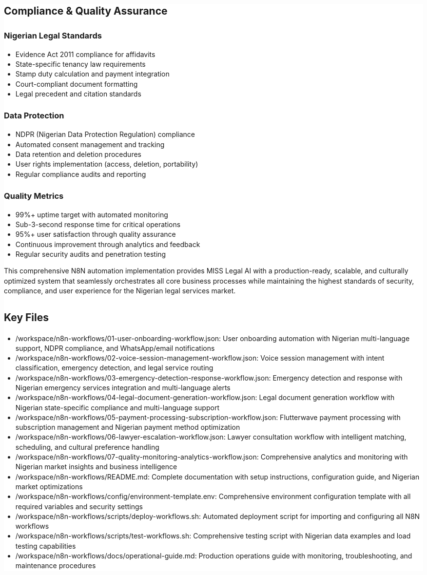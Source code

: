 ## Compliance & Quality Assurance

### Nigerian Legal Standards
- Evidence Act 2011 compliance for affidavits
- State-specific tenancy law requirements
- Stamp duty calculation and payment integration
- Court-compliant document formatting
- Legal precedent and citation standards

### Data Protection
- NDPR (Nigerian Data Protection Regulation) compliance
- Automated consent management and tracking
- Data retention and deletion procedures
- User rights implementation (access, deletion, portability)
- Regular compliance audits and reporting

### Quality Metrics
- 99%+ uptime target with automated monitoring
- Sub-3-second response time for critical operations
- 95%+ user satisfaction through quality assurance
- Continuous improvement through analytics and feedback
- Regular security audits and penetration testing

This comprehensive N8N automation implementation provides MISS Legal AI with a production-ready, scalable, and culturally optimized system that seamlessly orchestrates all core business processes while maintaining the highest standards of security, compliance, and user experience for the Nigerian legal services market. 

 ## Key Files

- /workspace/n8n-workflows/01-user-onboarding-workflow.json: User onboarding automation with Nigerian multi-language support, NDPR compliance, and WhatsApp/email notifications
- /workspace/n8n-workflows/02-voice-session-management-workflow.json: Voice session management with intent classification, emergency detection, and legal service routing
- /workspace/n8n-workflows/03-emergency-detection-response-workflow.json: Emergency detection and response with Nigerian emergency services integration and multi-language alerts
- /workspace/n8n-workflows/04-legal-document-generation-workflow.json: Legal document generation workflow with Nigerian state-specific compliance and multi-language support
- /workspace/n8n-workflows/05-payment-processing-subscription-workflow.json: Flutterwave payment processing with subscription management and Nigerian payment method optimization
- /workspace/n8n-workflows/06-lawyer-escalation-workflow.json: Lawyer consultation workflow with intelligent matching, scheduling, and cultural preference handling
- /workspace/n8n-workflows/07-quality-monitoring-analytics-workflow.json: Comprehensive analytics and monitoring with Nigerian market insights and business intelligence
- /workspace/n8n-workflows/README.md: Complete documentation with setup instructions, configuration guide, and Nigerian market optimizations
- /workspace/n8n-workflows/config/environment-template.env: Comprehensive environment configuration template with all required variables and security settings
- /workspace/n8n-workflows/scripts/deploy-workflows.sh: Automated deployment script for importing and configuring all N8N workflows
- /workspace/n8n-workflows/scripts/test-workflows.sh: Comprehensive testing script with Nigerian data examples and load testing capabilities
- /workspace/n8n-workflows/docs/operational-guide.md: Production operations guide with monitoring, troubleshooting, and maintenance procedures
